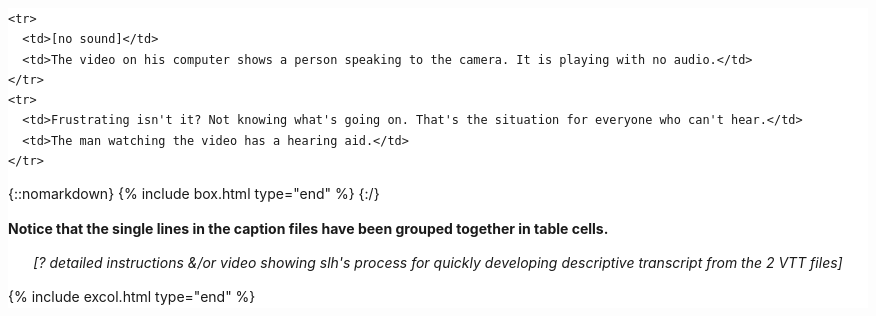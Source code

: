     <tr>
      <td>[no sound]</td>
      <td>The video on his computer shows a person speaking to the camera. It is playing with no audio.</td>
    </tr>
    <tr>
      <td>Frustrating isn't it? Not knowing what's going on. That's the situation for everyone who can't hear.</td>
      <td>The man watching the video has a hearing aid.</td>
    </tr>
  </tbody>
</table>

{::nomarkdown}
{% include box.html type="end" %}
{:/}

**Notice that the single lines in the caption files have been grouped together in table cells.**

<p style="text-align:center"><em>[? detailed instructions &/or video showing slh's process for quickly developing descriptive transcript from the 2 VTT files]</em></p>

{% include excol.html type="end" %}
